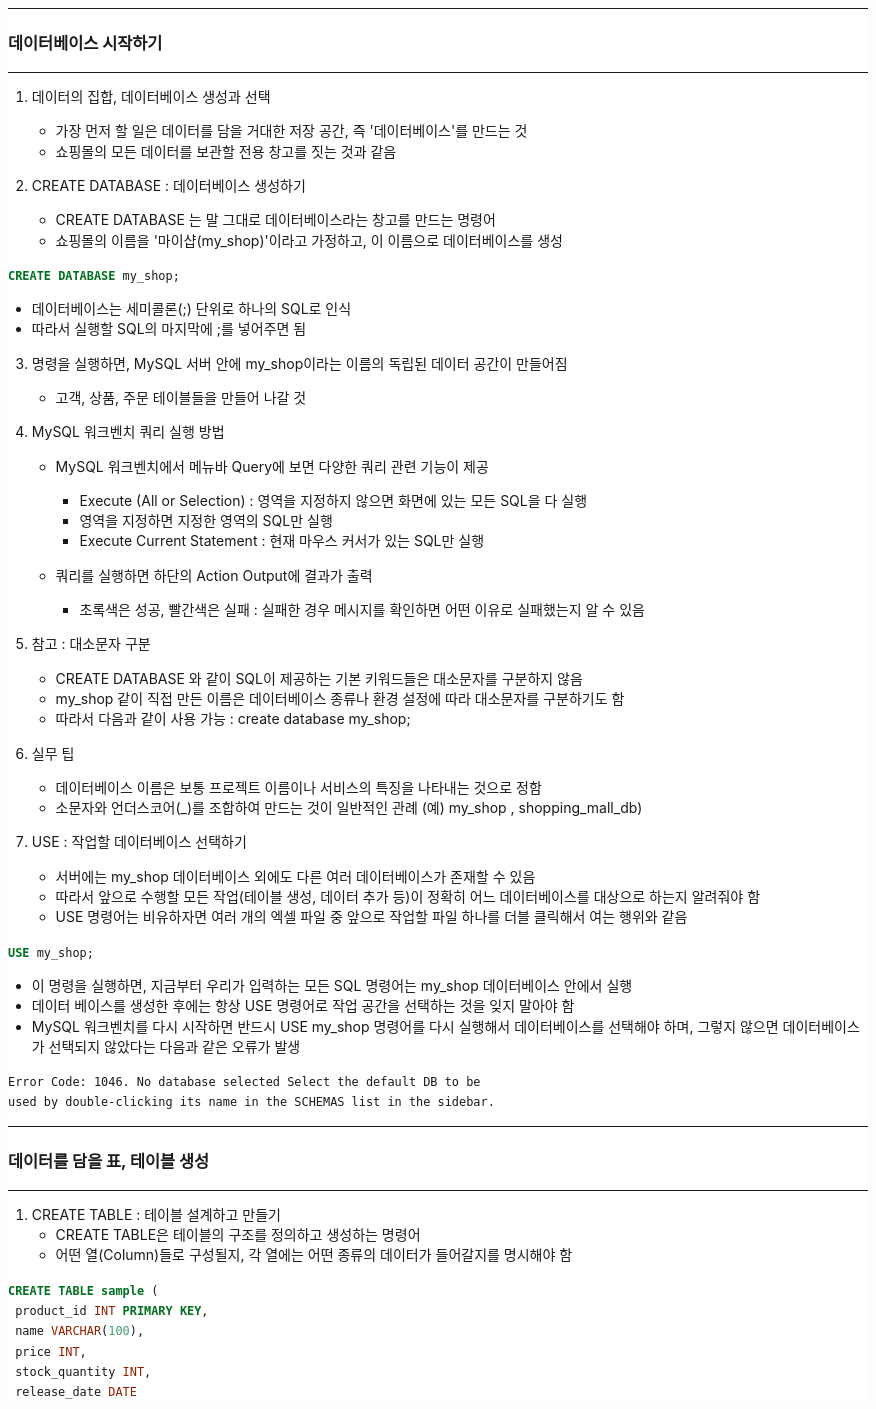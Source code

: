 -----
### 데이터베이스 시작하기
-----
1. 데이터의 집합, 데이터베이스 생성과 선택
   - 가장 먼저 할 일은 데이터를 담을 거대한 저장 공간, 즉 '데이터베이스'를 만드는 것
   - 쇼핑몰의 모든 데이터를 보관할 전용 창고를 짓는 것과 같음

2. CREATE DATABASE : 데이터베이스 생성하기
    - CREATE DATABASE 는 말 그대로 데이터베이스라는 창고를 만드는 명령어
    - 쇼핑몰의 이름을 '마이샵(my_shop)'이라고 가정하고, 이 이름으로 데이터베이스를 생성
```sql
CREATE DATABASE my_shop;
```
   - 데이터베이스는 세미콜론(;) 단위로 하나의 SQL로 인식
   - 따라서 실행할 SQL의 마지막에 ;를 넣어주면 됨

3. 명령을 실행하면, MySQL 서버 안에 my_shop이라는 이름의 독립된 데이터 공간이 만들어짐
    - 고객, 상품, 주문 테이블들을 만들어 나갈 것
   
4. MySQL 워크벤치 쿼리 실행 방법
   - MySQL 워크벤치에서 메뉴바 Query에 보면 다양한 쿼리 관련 기능이 제공
     + Execute (All or Selection) : 영역을 지정하지 않으면 화면에 있는 모든 SQL을 다 실행
     + 영역을 지정하면 지정한 영역의 SQL만 실행
     + Execute Current Statement : 현재 마우스 커서가 있는 SQL만 실행

   - 쿼리를 실행하면 하단의 Action Output에 결과가 출력
     + 초록색은 성공, 빨간색은 실패 : 실패한 경우 메시지를 확인하면 어떤 이유로 실패했는지 알 수 있음

5. 참고 : 대소문자 구분
   - CREATE DATABASE 와 같이 SQL이 제공하는 기본 키워드들은 대소문자를 구분하지 않음
   - my_shop 같이 직접 만든 이름은 데이터베이스 종류나 환경 설정에 따라 대소문자를 구분하기도 함
   - 따라서 다음과 같이 사용 가능 : create database my_shop;

6. 실무 팁
   - 데이터베이스 이름은 보통 프로젝트 이름이나 서비스의 특징을 나타내는 것으로 정함
   - 소문자와 언더스코어(_)를 조합하여 만드는 것이 일반적인 관례 (예) my_shop , shopping_mall_db)

7. USE : 작업할 데이터베이스 선택하기
   - 서버에는 my_shop 데이터베이스 외에도 다른 여러 데이터베이스가 존재할 수 있음
   - 따라서 앞으로 수행할 모든 작업(테이블 생성, 데이터 추가 등)이 정확히 어느 데이터베이스를 대상으로 하는지 알려줘야 함
   - USE 명령어는 비유하자면 여러 개의 엑셀 파일 중 앞으로 작업할 파일 하나를 더블 클릭해서 여는 행위와 같음
```sql
USE my_shop;
```

   - 이 명령을 실행하면, 지금부터 우리가 입력하는 모든 SQL 명령어는 my_shop 데이터베이스 안에서 실행
   - 데이터 베이스를 생성한 후에는 항상 USE 명령어로 작업 공간을 선택하는 것을 잊지 말아야 함
   - MySQL 워크벤치를 다시 시작하면 반드시 USE my_shop 명령어를 다시 실행해서 데이터베이스를 선택해야 하며, 그렇지 않으면 데이터베이스가 선택되지 않았다는 다음과 같은 오류가 발생
```
Error Code: 1046. No database selected Select the default DB to be
used by double-clicking its name in the SCHEMAS list in the sidebar.
```

-----
### 데이터를 담을 표, 테이블 생성
-----
1. CREATE TABLE : 테이블 설계하고 만들기
   - CREATE TABLE은 테이블의 구조를 정의하고 생성하는 명령어
   - 어떤 열(Column)들로 구성될지, 각 열에는 어떤 종류의 데이터가 들어갈지를 명시해야 함
```sql
CREATE TABLE sample (
 product_id INT PRIMARY KEY,
 name VARCHAR(100),
 price INT,
 stock_quantity INT,
 release_date DATE
```